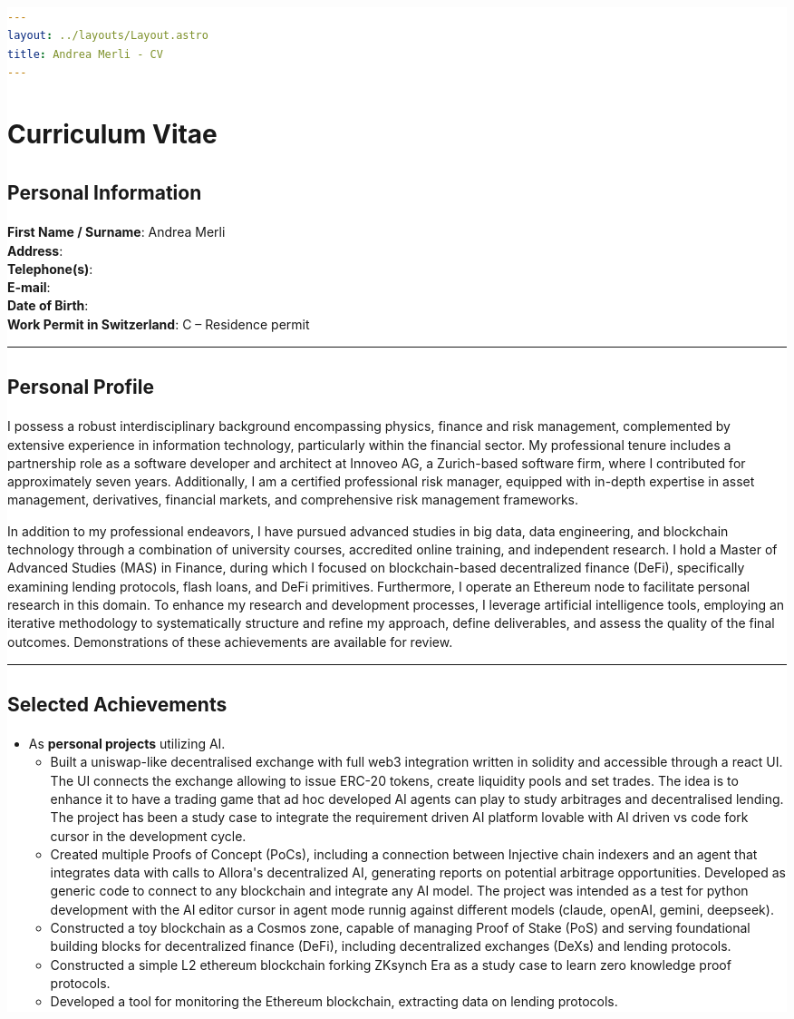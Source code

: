```yaml
---
layout: ../layouts/Layout.astro
title: Andrea Merli - CV
---
```


# Curriculum Vitae    

## Personal Information  
**First Name / Surname**: Andrea Merli  
**Address**:   
**Telephone(s)**:   
**E-mail**:   
**Date of Birth**:   
**Work Permit in Switzerland**: C – Residence permit  

---

## Personal Profile
I possess a robust interdisciplinary background encompassing physics, finance and risk management, complemented by extensive experience in information technology, particularly within the financial sector. My professional tenure includes a partnership role as a software developer and architect at Innoveo AG, a Zurich-based software firm, where I contributed for approximately seven years. Additionally, I am a certified professional risk manager, equipped with in-depth expertise in asset management, derivatives, financial markets, and comprehensive risk management frameworks.

In addition to my professional endeavors, I have pursued advanced studies in big data, data engineering, and blockchain technology through a combination of university courses, accredited online training, and independent research. I hold a Master of Advanced Studies (MAS) in Finance, during which I focused on blockchain-based decentralized finance (DeFi), specifically examining lending protocols, flash loans, and DeFi primitives. Furthermore, I operate an Ethereum node to facilitate personal research in this domain.
To enhance my research and development processes, I leverage artificial intelligence tools, employing an iterative methodology to systematically structure and refine my approach, define deliverables, and assess the quality of the final outcomes. Demonstrations of these achievements are available for review.

---

## Selected Achievements

- As **personal projects** utilizing AI.
  - Built a uniswap-like decentralised exchange with full web3 integration written in solidity and accessible through a react UI. The UI connects the exchange allowing to issue ERC-20 tokens, create liquidity pools and set trades. The idea is to enhance it to have a trading game that ad hoc developed AI agents can play to study arbitrages and decentralised lending. The project has been a study case to integrate the requirement driven AI platform lovable with AI driven vs code fork cursor in the development cycle.
  - Created multiple Proofs of Concept (PoCs), including a connection between Injective chain indexers and an agent that integrates data with calls to Allora's decentralized AI, generating reports on potential arbitrage opportunities. Developed as generic code to connect to any blockchain and integrate any AI model. The project was intended as a test for python development with the AI editor cursor in agent mode runnig against different models (claude, openAI, gemini, deepseek).
  - Constructed a toy blockchain as a Cosmos zone, capable of managing Proof of Stake (PoS) and serving foundational building blocks for decentralized finance (DeFi), including decentralized exchanges (DeXs) and lending protocols.
  - Constructed a simple L2 ethereum blockchain forking ZKsynch Era as a study case to learn zero knowledge proof protocols.
  - Developed a tool for monitoring the Ethereum blockchain, extracting data on lending protocols.